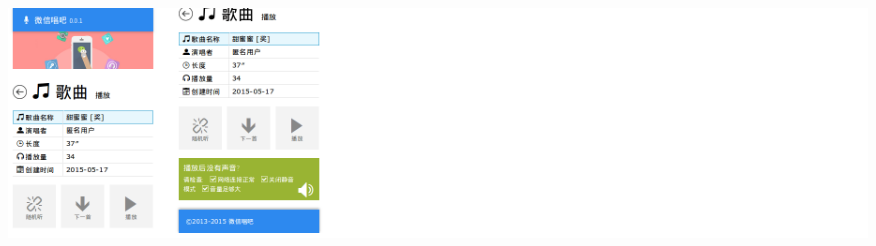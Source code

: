 <img width="150" src="pic/xs-song-0.png">&nbsp;&nbsp;&nbsp;
<img width="150" src="pic/xs-song-1.png">
